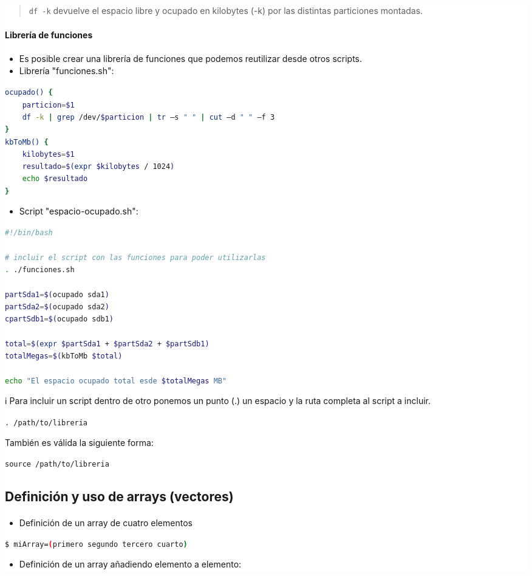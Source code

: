 >  `df -k` devuelve el espacio libre y ocupado en kilobytes (-k) por las distintas particiones montadas.

#### Librería de funciones

* Es posible crear una librería de funciones que podemos reutilizar desde otros scripts.
* Librería "funciones.sh":

```bash
ocupado() {
	particion=$1
	df -k | grep /dev/$particion | tr –s " " | cut –d " " –f 3
}
kbToMb() {
	kilobytes=$1
	resultado=$(expr $kilobytes / 1024)
	echo $resultado
}
```

* Script "espacio-ocupado.sh":

```bash
#!/bin/bash

# incluir el script con las funciones para poder utilizarlas
. ./funciones.sh

partSda1=$(ocupado sda1)
partSda2=$(ocupado sda2)
cpartSdb1=$(ocupado sdb1)

total=$(expr $partSda1 + $partSda2 + $partSdb1)
totalMegas=$(kbToMb $total)

echo "El espacio ocupado total esde $totalMegas MB"
```

:information_source: Para incluir un script dentro de otro ponemos un punto (.) un espacio y la ruta completa al script a incluir.

`. /path/to/libreria`

También es válida la siguiente forma:

`source /path/to/libreria`

## Definición y uso de arrays (vectores)

* Definición de un array de cuatro elementos

```bash
$ miArray=(primero segundo tercero cuarto)
```

* Definición de un array añadiendo elemento a elemento:
